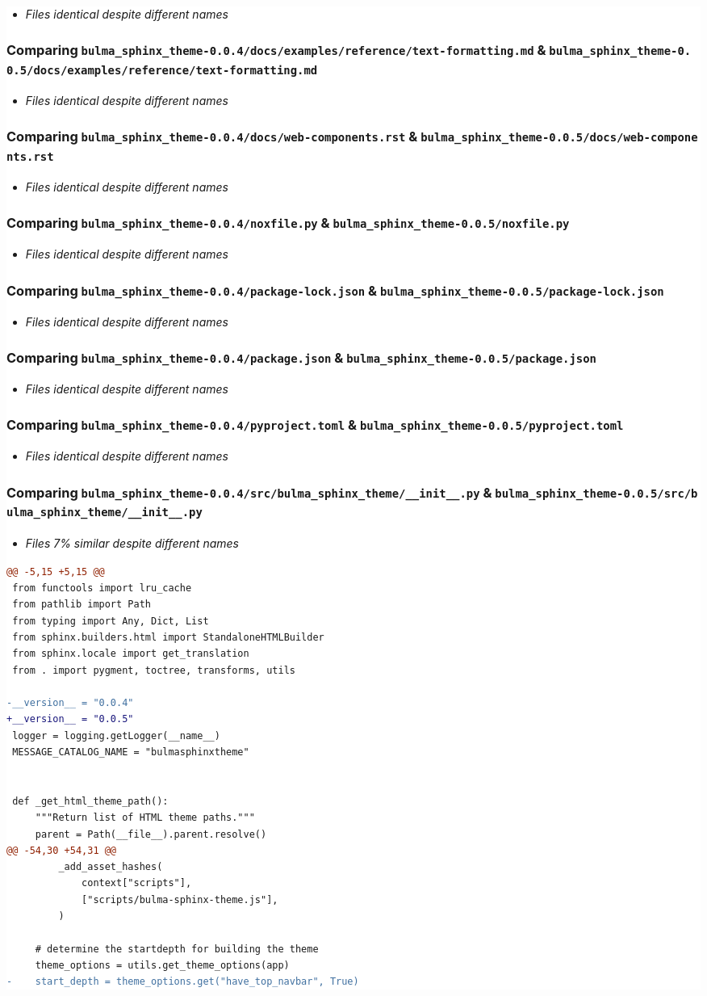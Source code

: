  * *Files identical despite different names*

### Comparing `bulma_sphinx_theme-0.0.4/docs/examples/reference/text-formatting.md` & `bulma_sphinx_theme-0.0.5/docs/examples/reference/text-formatting.md`

 * *Files identical despite different names*

### Comparing `bulma_sphinx_theme-0.0.4/docs/web-components.rst` & `bulma_sphinx_theme-0.0.5/docs/web-components.rst`

 * *Files identical despite different names*

### Comparing `bulma_sphinx_theme-0.0.4/noxfile.py` & `bulma_sphinx_theme-0.0.5/noxfile.py`

 * *Files identical despite different names*

### Comparing `bulma_sphinx_theme-0.0.4/package-lock.json` & `bulma_sphinx_theme-0.0.5/package-lock.json`

 * *Files identical despite different names*

### Comparing `bulma_sphinx_theme-0.0.4/package.json` & `bulma_sphinx_theme-0.0.5/package.json`

 * *Files identical despite different names*

### Comparing `bulma_sphinx_theme-0.0.4/pyproject.toml` & `bulma_sphinx_theme-0.0.5/pyproject.toml`

 * *Files identical despite different names*

### Comparing `bulma_sphinx_theme-0.0.4/src/bulma_sphinx_theme/__init__.py` & `bulma_sphinx_theme-0.0.5/src/bulma_sphinx_theme/__init__.py`

 * *Files 7% similar despite different names*

```diff
@@ -5,15 +5,15 @@
 from functools import lru_cache
 from pathlib import Path
 from typing import Any, Dict, List
 from sphinx.builders.html import StandaloneHTMLBuilder
 from sphinx.locale import get_translation
 from . import pygment, toctree, transforms, utils
 
-__version__ = "0.0.4"
+__version__ = "0.0.5"
 logger = logging.getLogger(__name__)
 MESSAGE_CATALOG_NAME = "bulmasphinxtheme"
 
 
 def _get_html_theme_path():
     """Return list of HTML theme paths."""
     parent = Path(__file__).parent.resolve()
@@ -54,30 +54,31 @@
         _add_asset_hashes(
             context["scripts"],
             ["scripts/bulma-sphinx-theme.js"],
         )
 
     # determine the startdepth for building the theme
     theme_options = utils.get_theme_options(app)
-    start_depth = theme_options.get("have_top_navbar", True)
```